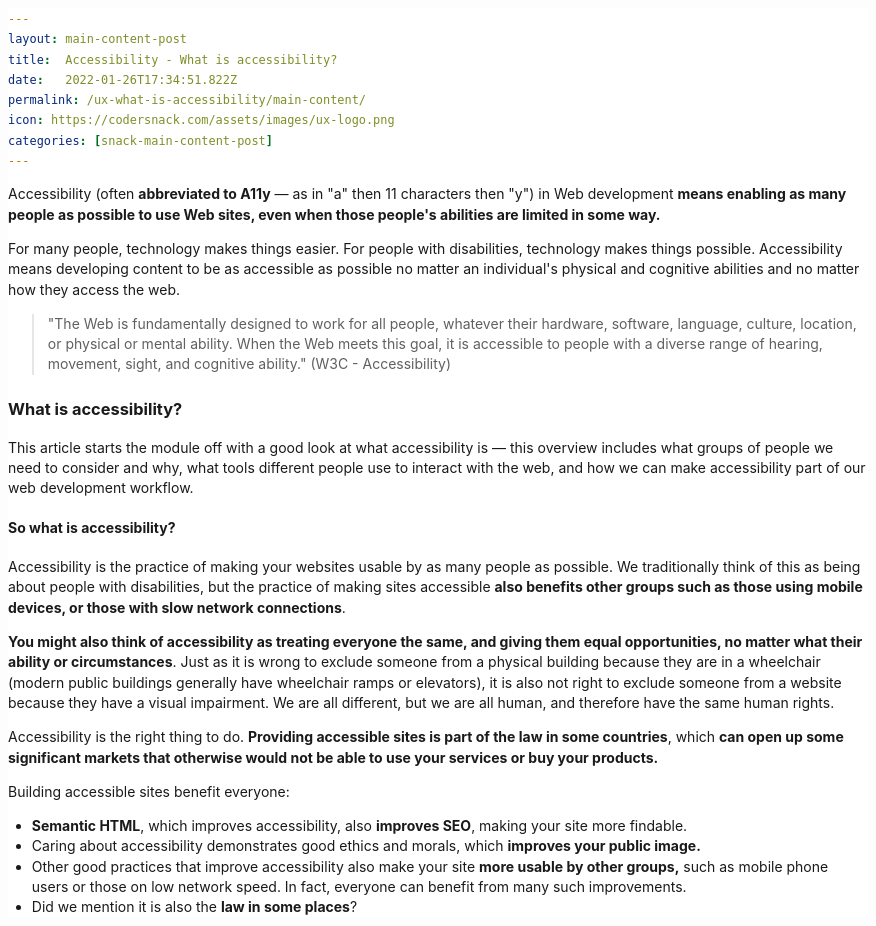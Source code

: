 ```yaml
---
layout: main-content-post
title:  Accessibility - What is accessibility?
date:   2022-01-26T17:34:51.822Z
permalink: /ux-what-is-accessibility/main-content/
icon: https://codersnack.com/assets/images/ux-logo.png
categories: [snack-main-content-post]
---
```


Accessibility (often **abbreviated to A11y** — as in "a" then 11 characters then "y") in Web development **means enabling as many people as possible to use Web sites, even when those people's abilities are limited in some way.**

For many people, technology makes things easier. For people with disabilities, technology makes things possible. Accessibility means developing content to be as accessible as possible no matter an individual's physical and cognitive abilities and no matter how they access the web.

> "The Web is fundamentally designed to work for all people, whatever their hardware, software, language, culture, location, or physical or mental ability. When the Web meets this goal, it is accessible to people with a diverse range of hearing, movement, sight, and cognitive ability." (W3C - Accessibility)

### What is accessibility?

This article starts the module off with a good look at what accessibility is — this overview includes what groups of people we need to consider and why, what tools different people use to interact with the web, and how we can make accessibility part of our web development workflow.

#### So what is accessibility?

Accessibility is the practice of making your websites usable by as many people as possible. We traditionally think of this as being about people with disabilities, but the practice of making sites accessible **also benefits other groups such as those using mobile devices, or those with slow network connections**.

**You might also think of accessibility as treating everyone the same, and giving them equal opportunities, no matter what their ability or circumstances**. Just as it is wrong to exclude someone from a physical building because they are in a wheelchair (modern public buildings generally have wheelchair ramps or elevators), it is also not right to exclude someone from a website because they have a visual impairment. We are all different, but we are all human, and therefore have the same human rights.

Accessibility is the right thing to do. **Providing accessible sites is part of the law in some countries**, which **can open up some significant markets that otherwise would not be able to use your services or buy your products.**

Building accessible sites benefit everyone:

- **Semantic HTML**, which improves accessibility, also **improves SEO**, making your site more findable.
- Caring about accessibility demonstrates good ethics and morals, which **improves your public image.**
- Other good practices that improve accessibility also make your site **more usable by other groups,** such as mobile phone users or those on low network speed. In fact, everyone can benefit from many such improvements.
- Did we mention it is also the **law in some places**?
